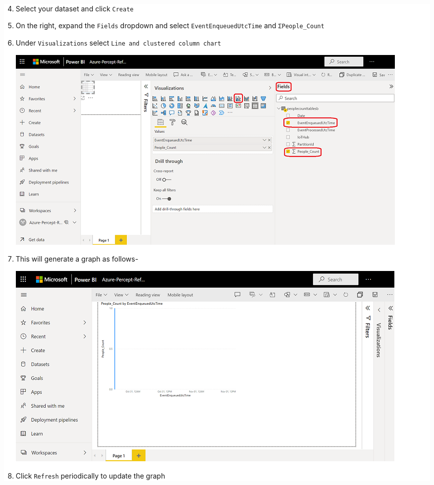 4. Select your dataset and click `Create `

5. On the right, expand the `Fields` dropdown and select `EventEnqueuedUtcTime` and `ΣPeople_Count` 

6. Under `Visualizations` select `Line and clustered column chart`

    ![select correct column chart](./media/create-people-counting-solution-with-azure-percept-vision-images/power-bi-fields.png)

7. This will generate a graph as follows-

    ![graph is generated](./media/create-people-counting-solution-with-azure-percept-vision-images/power-bi-graph.png)

8. Click `Refresh` periodically to update the graph
